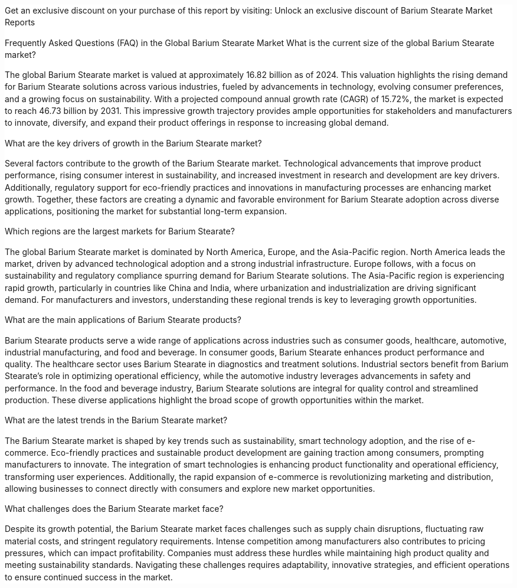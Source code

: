 Get an exclusive discount on your purchase of this report by visiting: Unlock an exclusive discount of Barium Stearate Market Reports 

Frequently Asked Questions (FAQ) in the Global Barium Stearate Market
What is the current size of the global Barium Stearate market?

The global Barium Stearate market is valued at approximately 16.82 billion as of 2024. This valuation highlights the rising demand for Barium Stearate solutions across various industries, fueled by advancements in technology, evolving consumer preferences, and a growing focus on sustainability. With a projected compound annual growth rate (CAGR) of 15.72%, the market is expected to reach 46.73 billion by 2031. This impressive growth trajectory provides ample opportunities for stakeholders and manufacturers to innovate, diversify, and expand their product offerings in response to increasing global demand.

What are the key drivers of growth in the Barium Stearate market?

Several factors contribute to the growth of the Barium Stearate market. Technological advancements that improve product performance, rising consumer interest in sustainability, and increased investment in research and development are key drivers. Additionally, regulatory support for eco-friendly practices and innovations in manufacturing processes are enhancing market growth. Together, these factors are creating a dynamic and favorable environment for Barium Stearate adoption across diverse applications, positioning the market for substantial long-term expansion.

Which regions are the largest markets for Barium Stearate?

The global Barium Stearate market is dominated by North America, Europe, and the Asia-Pacific region. North America leads the market, driven by advanced technological adoption and a strong industrial infrastructure. Europe follows, with a focus on sustainability and regulatory compliance spurring demand for Barium Stearate solutions. The Asia-Pacific region is experiencing rapid growth, particularly in countries like China and India, where urbanization and industrialization are driving significant demand. For manufacturers and investors, understanding these regional trends is key to leveraging growth opportunities.

What are the main applications of Barium Stearate products?

Barium Stearate products serve a wide range of applications across industries such as consumer goods, healthcare, automotive, industrial manufacturing, and food and beverage. In consumer goods, Barium Stearate enhances product performance and quality. The healthcare sector uses Barium Stearate in diagnostics and treatment solutions. Industrial sectors benefit from Barium Stearate’s role in optimizing operational efficiency, while the automotive industry leverages advancements in safety and performance. In the food and beverage industry, Barium Stearate solutions are integral for quality control and streamlined production. These diverse applications highlight the broad scope of growth opportunities within the market.

What are the latest trends in the Barium Stearate market?

The Barium Stearate market is shaped by key trends such as sustainability, smart technology adoption, and the rise of e-commerce. Eco-friendly practices and sustainable product development are gaining traction among consumers, prompting manufacturers to innovate. The integration of smart technologies is enhancing product functionality and operational efficiency, transforming user experiences. Additionally, the rapid expansion of e-commerce is revolutionizing marketing and distribution, allowing businesses to connect directly with consumers and explore new market opportunities.

What challenges does the Barium Stearate market face?

Despite its growth potential, the Barium Stearate market faces challenges such as supply chain disruptions, fluctuating raw material costs, and stringent regulatory requirements. Intense competition among manufacturers also contributes to pricing pressures, which can impact profitability. Companies must address these hurdles while maintaining high product quality and meeting sustainability standards. Navigating these challenges requires adaptability, innovative strategies, and efficient operations to ensure continued success in the market.
